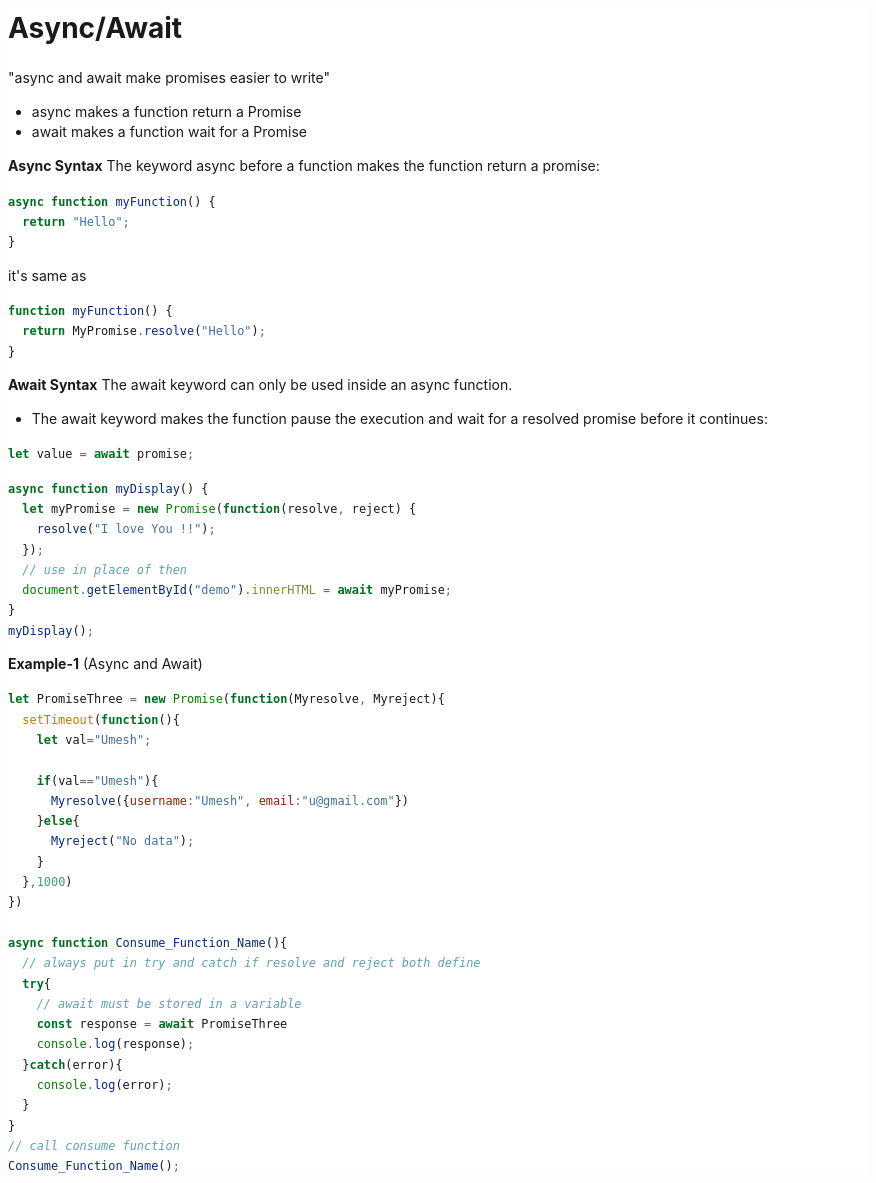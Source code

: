 
# Async/Await
"async and await make promises easier to write"
- async makes a function return a Promise
- await makes a function wait for a Promise

**Async Syntax**
The keyword async before a function makes the function return a promise:
```javaScript
async function myFunction() {
  return "Hello";
}
```
it's same as
```javaScript
function myFunction() {
  return MyPromise.resolve("Hello");
}
```

**Await Syntax**
The await keyword can only be used inside an async function.
- The await keyword makes the function pause the execution and wait for a resolved promise before it continues:
```javaScript
let value = await promise;
```

```javaScript
async function myDisplay() {
  let myPromise = new Promise(function(resolve, reject) {
    resolve("I love You !!");
  });
  // use in place of then
  document.getElementById("demo").innerHTML = await myPromise;
}
myDisplay();
```

**Example-1** (Async and Await)
```javaScript
let PromiseThree = new Promise(function(Myresolve, Myreject){
  setTimeout(function(){
    let val="Umesh";
    
    if(val=="Umesh"){
      Myresolve({username:"Umesh", email:"u@gmail.com"})
    }else{
      Myreject("No data");
    }
  },1000)
})

async function Consume_Function_Name(){
  // always put in try and catch if resolve and reject both define
  try{
    // await must be stored in a variable
    const response = await PromiseThree
    console.log(response);
  }catch(error){
    console.log(error);
  }
}
// call consume function
Consume_Function_Name();
```
